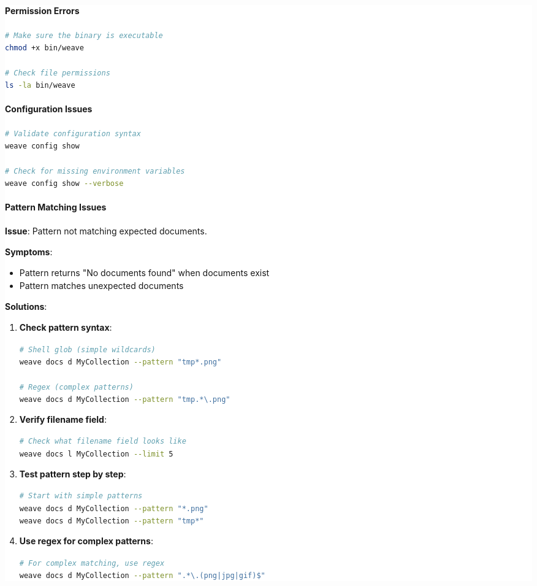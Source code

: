 #### Permission Errors

```bash
# Make sure the binary is executable
chmod +x bin/weave

# Check file permissions
ls -la bin/weave
```

#### Configuration Issues

```bash
# Validate configuration syntax
weave config show

# Check for missing environment variables
weave config show --verbose
```

#### Pattern Matching Issues

**Issue**: Pattern not matching expected documents.

**Symptoms**:
- Pattern returns "No documents found" when documents exist
- Pattern matches unexpected documents

**Solutions**:

1. **Check pattern syntax**:
   ```bash
   # Shell glob (simple wildcards)
   weave docs d MyCollection --pattern "tmp*.png"
   
   # Regex (complex patterns)
   weave docs d MyCollection --pattern "tmp.*\.png"
   ```

2. **Verify filename field**:
   ```bash
   # Check what filename field looks like
   weave docs l MyCollection --limit 5
   ```

3. **Test pattern step by step**:
   ```bash
   # Start with simple patterns
   weave docs d MyCollection --pattern "*.png"
   weave docs d MyCollection --pattern "tmp*"
   ```

4. **Use regex for complex patterns**:
   ```bash
   # For complex matching, use regex
   weave docs d MyCollection --pattern ".*\.(png|jpg|gif)$"
   ```
